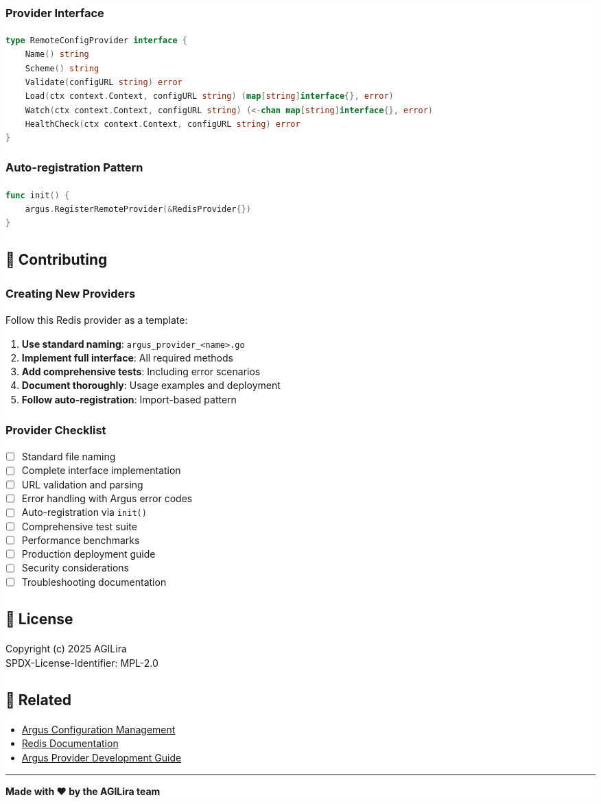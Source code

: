 ### Provider Interface
```go
type RemoteConfigProvider interface {
    Name() string
    Scheme() string
    Validate(configURL string) error
    Load(ctx context.Context, configURL string) (map[string]interface{}, error)
    Watch(ctx context.Context, configURL string) (<-chan map[string]interface{}, error)
    HealthCheck(ctx context.Context, configURL string) error
}
```

### Auto-registration Pattern
```go
func init() {
    argus.RegisterRemoteProvider(&RedisProvider{})
}
```

## 🤝 Contributing

### Creating New Providers

Follow this Redis provider as a template:

1. **Use standard naming**: `argus_provider_<name>.go`
2. **Implement full interface**: All required methods
3. **Add comprehensive tests**: Including error scenarios
4. **Document thoroughly**: Usage examples and deployment
5. **Follow auto-registration**: Import-based pattern

### Provider Checklist

- [ ] Standard file naming
- [ ] Complete interface implementation  
- [ ] URL validation and parsing
- [ ] Error handling with Argus error codes
- [ ] Auto-registration via `init()`
- [ ] Comprehensive test suite
- [ ] Performance benchmarks
- [ ] Production deployment guide
- [ ] Security considerations
- [ ] Troubleshooting documentation

## 📄 License

Copyright (c) 2025 AGILira  
SPDX-License-Identifier: MPL-2.0

## 🔗 Related

- [Argus Configuration Management](https://github.com/agilira/argus)
- [Redis Documentation](https://redis.io/documentation)
- [Argus Provider Development Guide](https://github.com/agilira/argus/docs/providers.md)

---

**Made with ❤️ by the AGILira team**
